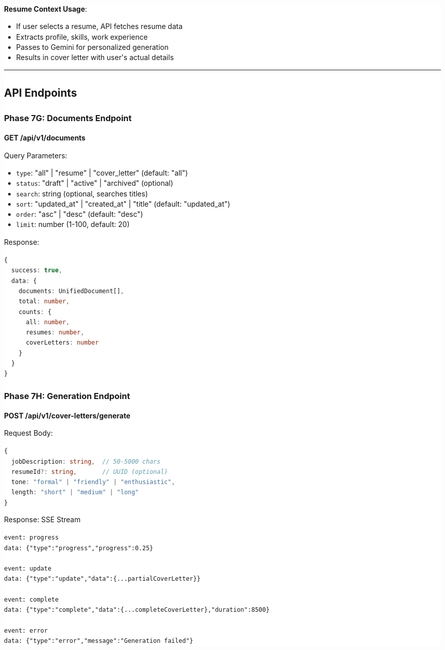 **Resume Context Usage**:
- If user selects a resume, API fetches resume data
- Extracts profile, skills, work experience
- Passes to Gemini for personalized generation
- Results in cover letter with user's actual details

---

## API Endpoints

### Phase 7G: Documents Endpoint

**GET /api/v1/documents**

Query Parameters:
- `type`: "all" | "resume" | "cover_letter" (default: "all")
- `status`: "draft" | "active" | "archived" (optional)
- `search`: string (optional, searches titles)
- `sort`: "updated_at" | "created_at" | "title" (default: "updated_at")
- `order`: "asc" | "desc" (default: "desc")
- `limit`: number (1-100, default: 20)

Response:
```typescript
{
  success: true,
  data: {
    documents: UnifiedDocument[],
    total: number,
    counts: {
      all: number,
      resumes: number,
      coverLetters: number
    }
  }
}
```

### Phase 7H: Generation Endpoint

**POST /api/v1/cover-letters/generate**

Request Body:
```typescript
{
  jobDescription: string,  // 50-5000 chars
  resumeId?: string,       // UUID (optional)
  tone: "formal" | "friendly" | "enthusiastic",
  length: "short" | "medium" | "long"
}
```

Response: SSE Stream
```
event: progress
data: {"type":"progress","progress":0.25}

event: update
data: {"type":"update","data":{...partialCoverLetter}}

event: complete
data: {"type":"complete","data":{...completeCoverLetter},"duration":8500}

event: error
data: {"type":"error","message":"Generation failed"}
```
